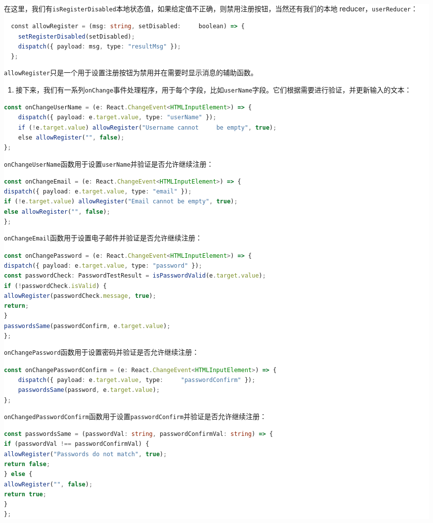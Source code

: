 在这里，我们有`isRegisterDisabled`本地状态值，如果给定值不正确，则禁用注册按钮，当然还有我们的本地 reducer，`userReducer`：

```ts
  const allowRegister = (msg: string, setDisabled:     boolean) => {
    setRegisterDisabled(setDisabled);
    dispatch({ payload: msg, type: "resultMsg" });
  };
```

`allowRegister`只是一个用于设置注册按钮为禁用并在需要时显示消息的辅助函数。

1.  接下来，我们有一系列`onChange`事件处理程序，用于每个字段，比如`userName`字段。它们根据需要进行验证，并更新输入的文本：

```ts
const onChangeUserName = (e: React.ChangeEvent<HTMLInputElement>) => {
    dispatch({ payload: e.target.value, type: "userName" });
    if (!e.target.value) allowRegister("Username cannot     be empty", true);
    else allowRegister("", false);
};
```

`onChangeUserName`函数用于设置`userName`并验证是否允许继续注册：

```ts
const onChangeEmail = (e: React.ChangeEvent<HTMLInputElement>) => {
dispatch({ payload: e.target.value, type: "email" });
if (!e.target.value) allowRegister("Email cannot be empty", true);
else allowRegister("", false);
};
```

`onChangeEmail`函数用于设置电子邮件并验证是否允许继续注册：

```ts
const onChangePassword = (e: React.ChangeEvent<HTMLInputElement>) => {
dispatch({ payload: e.target.value, type: "password" });
const passwordCheck: PasswordTestResult = isPasswordValid(e.target.value);
if (!passwordCheck.isValid) {
allowRegister(passwordCheck.message, true);
return;
}
passwordsSame(passwordConfirm, e.target.value);
};
```

`onChangePassword`函数用于设置密码并验证是否允许继续注册：

```ts
const onChangePasswordConfirm = (e: React.ChangeEvent<HTMLInputElement>) => {
    dispatch({ payload: e.target.value, type:     "passwordConfirm" });
    passwordsSame(password, e.target.value);
};
```

`onChangedPasswordConfirm`函数用于设置`passwordConfirm`并验证是否允许继续注册：

```ts
const passwordsSame = (passwordVal: string, passwordConfirmVal: string) => {
if (passwordVal !== passwordConfirmVal) {
allowRegister("Passwords do not match", true);
return false;
} else {
allowRegister("", false);
return true;
}
};
```
